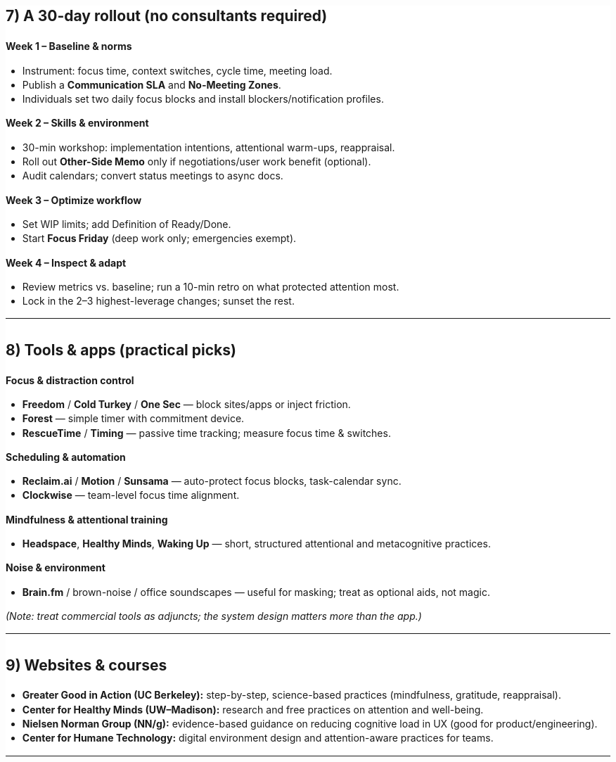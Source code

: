 ## 7) A 30-day rollout (no consultants required)

**Week 1 – Baseline & norms**

* Instrument: focus time, context switches, cycle time, meeting load.
* Publish a **Communication SLA** and **No-Meeting Zones**.
* Individuals set two daily focus blocks and install blockers/notification profiles.

**Week 2 – Skills & environment**

* 30-min workshop: implementation intentions, attentional warm-ups, reappraisal.
* Roll out **Other-Side Memo** only if negotiations/user work benefit (optional).
* Audit calendars; convert status meetings to async docs.

**Week 3 – Optimize workflow**

* Set WIP limits; add Definition of Ready/Done.
* Start **Focus Friday** (deep work only; emergencies exempt).

**Week 4 – Inspect & adapt**

* Review metrics vs. baseline; run a 10-min retro on what protected attention most.
* Lock in the 2–3 highest-leverage changes; sunset the rest.

---

## 8) Tools & apps (practical picks)

**Focus & distraction control**

* **Freedom** / **Cold Turkey** / **One Sec** — block sites/apps or inject friction.
* **Forest** — simple timer with commitment device.
* **RescueTime** / **Timing** — passive time tracking; measure focus time & switches.

**Scheduling & automation**

* **Reclaim.ai** / **Motion** / **Sunsama** — auto-protect focus blocks, task-calendar sync.
* **Clockwise** — team-level focus time alignment.

**Mindfulness & attentional training**

* **Headspace**, **Healthy Minds**, **Waking Up** — short, structured attentional and metacognitive practices.

**Noise & environment**

* **Brain.fm** / brown-noise / office soundscapes — useful for masking; treat as optional aids, not magic.

*(Note: treat commercial tools as adjuncts; the system design matters more than the app.)*

---

## 9) Websites & courses

* **Greater Good in Action (UC Berkeley):** step-by-step, science-based practices (mindfulness, gratitude, reappraisal).
* **Center for Healthy Minds (UW–Madison):** research and free practices on attention and well-being.
* **Nielsen Norman Group (NN/g):** evidence-based guidance on reducing cognitive load in UX (good for product/engineering).
* **Center for Humane Technology:** digital environment design and attention-aware practices for teams.

---